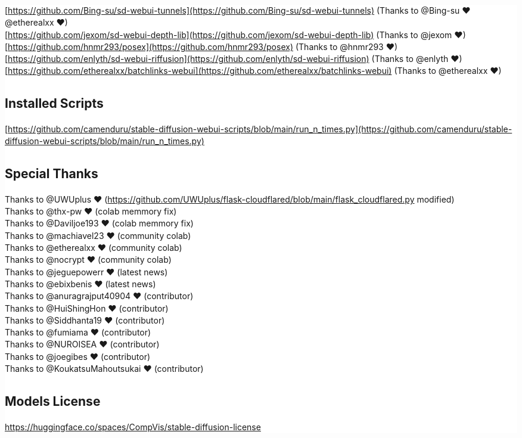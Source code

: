 [https://github.com/Bing-su/sd-webui-tunnels](https://github.com/Bing-su/sd-webui-tunnels) (Thanks to @Bing-su ❤ @etherealxx ❤) <br />
[https://github.com/jexom/sd-webui-depth-lib](https://github.com/jexom/sd-webui-depth-lib) (Thanks to @jexom ❤) <br />
[https://github.com/hnmr293/posex](https://github.com/hnmr293/posex) (Thanks to @hnmr293 ❤) <br />
[https://github.com/enlyth/sd-webui-riffusion](https://github.com/enlyth/sd-webui-riffusion) (Thanks to @enlyth ❤) <br />
[https://github.com/etherealxx/batchlinks-webui](https://github.com/etherealxx/batchlinks-webui) (Thanks to @etherealxx ❤) <br />

## Installed Scripts
[https://github.com/camenduru/stable-diffusion-webui-scripts/blob/main/run_n_times.py](https://github.com/camenduru/stable-diffusion-webui-scripts/blob/main/run_n_times.py) <br />

## Special Thanks
Thanks to @UWUplus ❤ (https://github.com/UWUplus/flask-cloudflared/blob/main/flask_cloudflared.py modified) <br />
Thanks to @thx-pw ❤ (colab memmory fix) <br />
Thanks to @Daviljoe193 ❤ (colab memmory fix) <br />
Thanks to @machiavel23 ❤ (community colab) <br />
Thanks to @etherealxx ❤ (community colab) <br />
Thanks to @nocrypt ❤ (community colab) <br />
Thanks to @jeguepowerr ❤ (latest news) <br />
Thanks to @ebixbenis ❤ (latest news) <br />
Thanks to @anuragrajput40904 ❤ (contributor) <br />
Thanks to @HuiShingHon ❤ (contributor) <br />
Thanks to @Siddhanta19 ❤ (contributor) <br />
Thanks to @fumiama ❤ (contributor) <br />
Thanks to @NUROISEA ❤ (contributor) <br />
Thanks to @joegibes ❤ (contributor) <br />
Thanks to @KoukatsuMahoutsukai ❤ (contributor) <br />

## Models License
https://huggingface.co/spaces/CompVis/stable-diffusion-license
